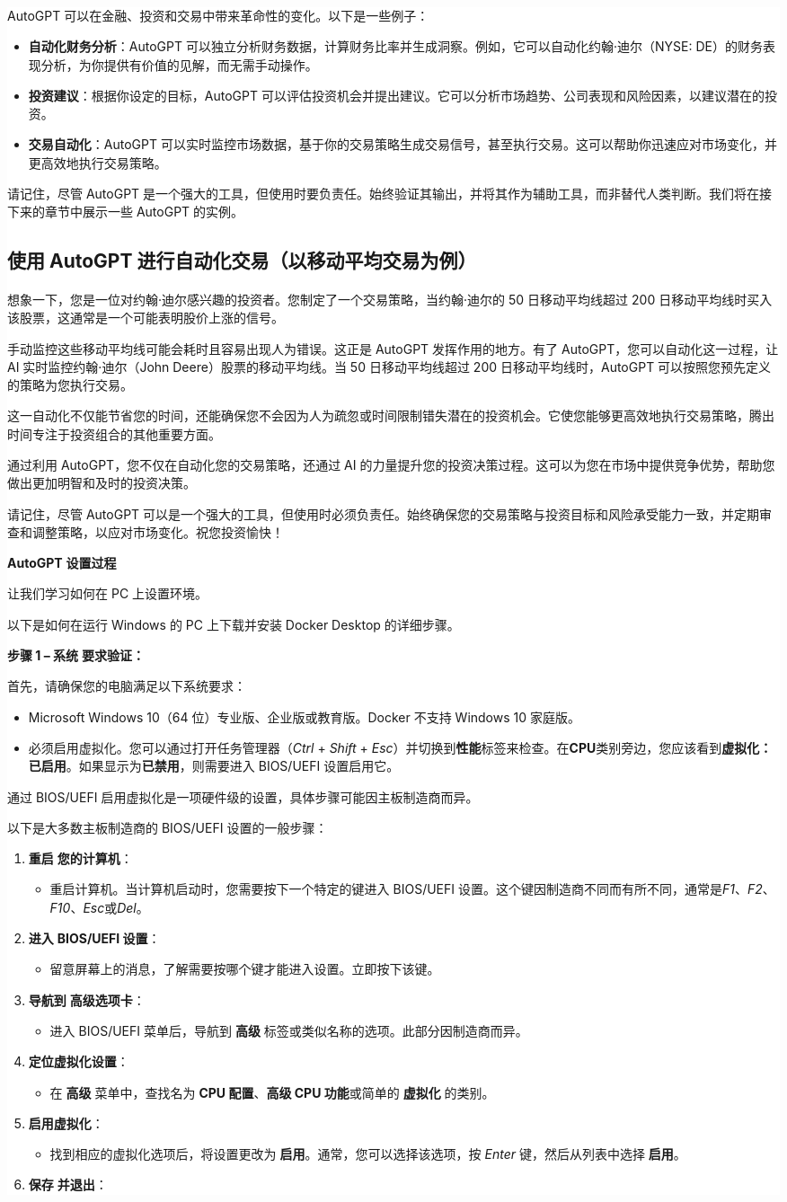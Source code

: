 AutoGPT 可以在金融、投资和交易中带来革命性的变化。以下是一些例子：

+   **自动化财务分析**：AutoGPT 可以独立分析财务数据，计算财务比率并生成洞察。例如，它可以自动化约翰·迪尔（NYSE: DE）的财务表现分析，为你提供有价值的见解，而无需手动操作。

+   **投资建议**：根据你设定的目标，AutoGPT 可以评估投资机会并提出建议。它可以分析市场趋势、公司表现和风险因素，以建议潜在的投资。

+   **交易自动化**：AutoGPT 可以实时监控市场数据，基于你的交易策略生成交易信号，甚至执行交易。这可以帮助你迅速应对市场变化，并更高效地执行交易策略。

请记住，尽管 AutoGPT 是一个强大的工具，但使用时要负责任。始终验证其输出，并将其作为辅助工具，而非替代人类判断。我们将在接下来的章节中展示一些 AutoGPT 的实例。

## 使用 AutoGPT 进行自动化交易（以移动平均交易为例）

想象一下，您是一位对约翰·迪尔感兴趣的投资者。您制定了一个交易策略，当约翰·迪尔的 50 日移动平均线超过 200 日移动平均线时买入该股票，这通常是一个可能表明股价上涨的信号。

手动监控这些移动平均线可能会耗时且容易出现人为错误。这正是 AutoGPT 发挥作用的地方。有了 AutoGPT，您可以自动化这一过程，让 AI 实时监控约翰·迪尔（John Deere）股票的移动平均线。当 50 日移动平均线超过 200 日移动平均线时，AutoGPT 可以按照您预先定义的策略为您执行交易。

这一自动化不仅能节省您的时间，还能确保您不会因为人为疏忽或时间限制错失潜在的投资机会。它使您能够更高效地执行交易策略，腾出时间专注于投资组合的其他重要方面。

通过利用 AutoGPT，您不仅在自动化您的交易策略，还通过 AI 的力量提升您的投资决策过程。这可以为您在市场中提供竞争优势，帮助您做出更加明智和及时的投资决策。

请记住，尽管 AutoGPT 可以是一个强大的工具，但使用时必须负责任。始终确保您的交易策略与投资目标和风险承受能力一致，并定期审查和调整策略，以应对市场变化。祝您投资愉快！

**AutoGPT** **设置过程**

让我们学习如何在 PC 上设置环境。

以下是如何在运行 Windows 的 PC 上下载并安装 Docker Desktop 的详细步骤。

**步骤 1 – 系统** **要求验证：**

首先，请确保您的电脑满足以下系统要求：

+   Microsoft Windows 10（64 位）专业版、企业版或教育版。Docker 不支持 Windows 10 家庭版。

+   必须启用虚拟化。您可以通过打开任务管理器（*Ctrl* + *Shift* + *Esc*）并切换到**性能**标签来检查。在**CPU**类别旁边，您应该看到**虚拟化：已启用**。如果显示为**已禁用**，则需要进入 BIOS/UEFI 设置启用它。

通过 BIOS/UEFI 启用虚拟化是一项硬件级的设置，具体步骤可能因主板制造商而异。

以下是大多数主板制造商的 BIOS/UEFI 设置的一般步骤：

1.  **重启** **您的计算机**：

    +   重启计算机。当计算机启动时，您需要按下一个特定的键进入 BIOS/UEFI 设置。这个键因制造商不同而有所不同，通常是*F1*、*F2*、*F10*、*Esc*或*Del*。

1.  **进入** **BIOS/UEFI 设置**：

    +   留意屏幕上的消息，了解需要按哪个键才能进入设置。立即按下该键。

1.  **导航到** **高级选项卡**：

    +   进入 BIOS/UEFI 菜单后，导航到 **高级** 标签或类似名称的选项。此部分因制造商而异。

1.  **定位虚拟化设置**：

    +   在 **高级** 菜单中，查找名为 **CPU 配置**、**高级 CPU 功能**或简单的 **虚拟化** 的类别。

1.  **启用虚拟化**：

    +   找到相应的虚拟化选项后，将设置更改为 **启用**。通常，您可以选择该选项，按 *Enter* 键，然后从列表中选择 **启用**。

1.  **保存** **并退出**：
